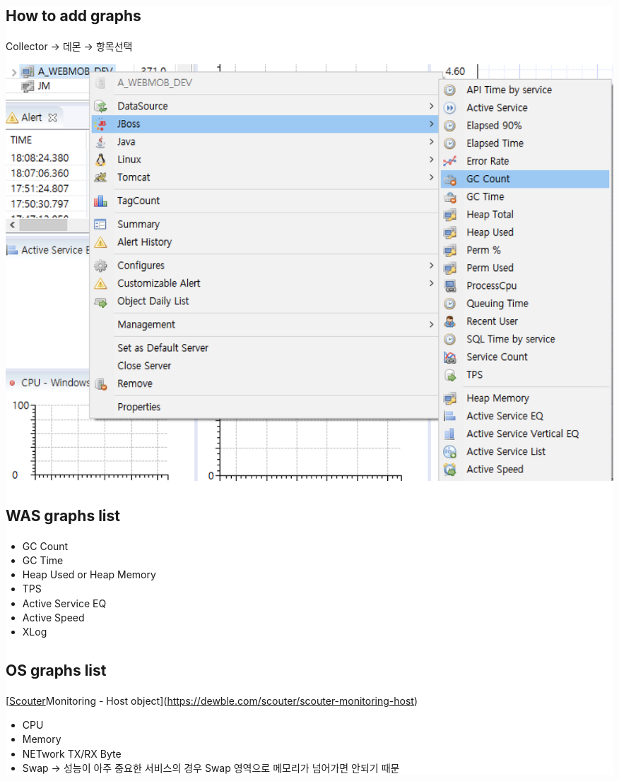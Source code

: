 ## How to add graphs

Collector → 데몬 → 항목선택

<center><img src="/assets/images/posts/scouter/monitoring/monitoring-common-3.png" width="150%" height="150%"></center>

## WAS graphs list

- GC Count
- GC Time
- Heap Used or Heap Memory
- TPS
- Active Service EQ
- Active Speed
- XLog

## OS graphs list
[[Scouter](Monitoring)Monitoring - Host object](https://dewble.com/scouter/scouter-monitoring-host)
- CPU
- Memory
- NETwork TX/RX Byte
- Swap → 성능이 아주 중요한 서비스의 경우 Swap 영역으로 메모리가 넘어가면 안되기 때문
